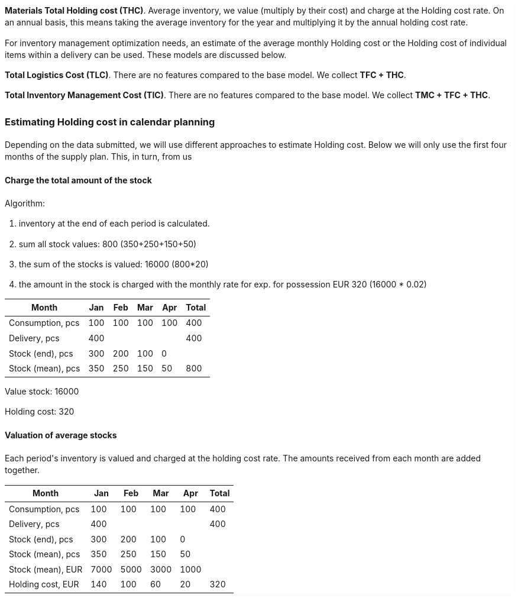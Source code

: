 **Materials Total Holding cost (THC)**. Average inventory, we value (multiply by their cost) and charge at the Holding cost rate. On an annual basis, this means taking the average inventory for the year and multiplying it by the annual holding cost rate.

For inventory management optimization needs, an estimate of the average monthly Holding cost or the Holding cost of individual items within a delivery can be used. These models are discussed below.

**Total Logistics Cost (TLC)**. There are no features compared to the base model. We collect **TFC + THC**.

**Total Inventory Management Cost (TIC)**. There are no features compared to the base model. We collect **TMC + TFC + THC**.

### Estimating Holding cost in calendar planning

Depending on the data submitted, we will use different approaches to estimate Holding cost. Below we will only use the first four months of the supply plan. This, in turn, from us

#### Charge the total amount of the stock

Algorithm:

1. inventory at the end of each period is calculated.

2. sum all stock values: 800 (350+250+150+50)

3. the sum of the stocks is valued: 16000 (800*20)

4. the amount in the stock is charged with the monthly rate for exp. for possession EUR 320 (16000 * 0.02)

| Month | Jan | Feb | Mar | Apr | Total |
| --- |  --- |  --- |  --- |  --- |  --- | 
| Consumption, pcs | 100 | 100 | 100 | 100 | 400 |
| Delivery, pcs | 400 |  |  |  | 400 |
| Stock (end), pcs | 300 | 200 | 100 | 0 |  |
| Stock (mean), pcs | 350 | 250 | 150 | 50 | 800 |

Value stock: 16000

Holding cost: 320

#### Valuation of average stocks

Each period's inventory is valued and charged at the holding cost rate. The amounts received from each month are added together.

| Month | Jan | Feb | Mar | Apr | Total |
| --- |  --- |  --- |  --- |  --- |  --- | 
| Consumption, pcs | 100 | 100 | 100 | 100 | 400 |
| Delivery, pcs | 400 |  |  |  | 400 |
| Stock (end), pcs | 300 | 200 | 100 | 0 |  |
| Stock (mean), pcs | 350 | 250 | 150 | 50 |  |
| Stock (mean), EUR | 7000 | 5000 | 3000 | 1000 |  |
| Holding cost, EUR | 140 | 100 | 60 | 20 | 320 |
